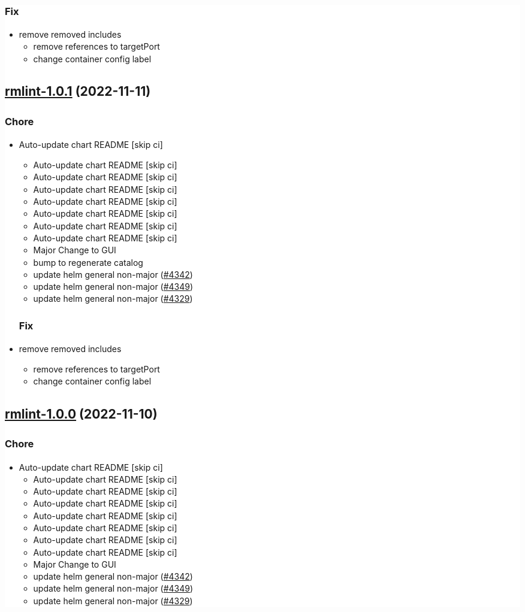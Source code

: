   ### Fix

- remove removed includes
  - remove references to targetPort
  - change container config label
  
  


## [rmlint-1.0.1](https://github.com/truecharts/charts/compare/rmlint-0.0.34...rmlint-1.0.1) (2022-11-11)

### Chore

- Auto-update chart README [skip ci]
  - Auto-update chart README [skip ci]
  - Auto-update chart README [skip ci]
  - Auto-update chart README [skip ci]
  - Auto-update chart README [skip ci]
  - Auto-update chart README [skip ci]
  - Auto-update chart README [skip ci]
  - Auto-update chart README [skip ci]
  - Major Change to GUI
  - bump to regenerate catalog
  - update helm general non-major ([#4342](https://github.com/truecharts/charts/issues/4342))
  - update helm general non-major ([#4349](https://github.com/truecharts/charts/issues/4349))
  - update helm general non-major ([#4329](https://github.com/truecharts/charts/issues/4329))
  
  ### Fix

- remove removed includes
  - remove references to targetPort
  - change container config label
  
  


## [rmlint-1.0.0](https://github.com/truecharts/charts/compare/rmlint-0.0.34...rmlint-1.0.0) (2022-11-10)

### Chore

- Auto-update chart README [skip ci]
  - Auto-update chart README [skip ci]
  - Auto-update chart README [skip ci]
  - Auto-update chart README [skip ci]
  - Auto-update chart README [skip ci]
  - Auto-update chart README [skip ci]
  - Auto-update chart README [skip ci]
  - Auto-update chart README [skip ci]
  - Major Change to GUI
  - update helm general non-major ([#4342](https://github.com/truecharts/charts/issues/4342))
  - update helm general non-major ([#4349](https://github.com/truecharts/charts/issues/4349))
  - update helm general non-major ([#4329](https://github.com/truecharts/charts/issues/4329))
  